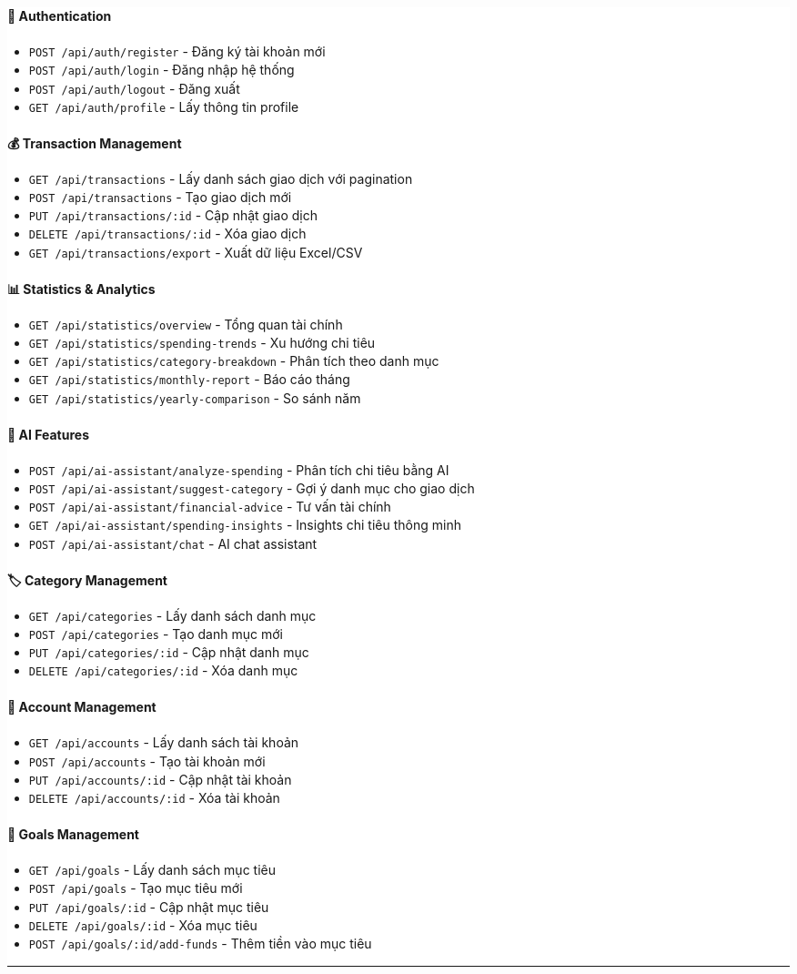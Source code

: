 #### 🔐 Authentication

- `POST /api/auth/register` - Đăng ký tài khoản mới
- `POST /api/auth/login` - Đăng nhập hệ thống
- `POST /api/auth/logout` - Đăng xuất
- `GET /api/auth/profile` - Lấy thông tin profile

#### 💰 Transaction Management

- `GET /api/transactions` - Lấy danh sách giao dịch với pagination
- `POST /api/transactions` - Tạo giao dịch mới
- `PUT /api/transactions/:id` - Cập nhật giao dịch
- `DELETE /api/transactions/:id` - Xóa giao dịch
- `GET /api/transactions/export` - Xuất dữ liệu Excel/CSV

#### 📊 Statistics & Analytics

- `GET /api/statistics/overview` - Tổng quan tài chính
- `GET /api/statistics/spending-trends` - Xu hướng chi tiêu
- `GET /api/statistics/category-breakdown` - Phân tích theo danh mục
- `GET /api/statistics/monthly-report` - Báo cáo tháng
- `GET /api/statistics/yearly-comparison` - So sánh năm

#### 🤖 AI Features

- `POST /api/ai-assistant/analyze-spending` - Phân tích chi tiêu bằng AI
- `POST /api/ai-assistant/suggest-category` - Gợi ý danh mục cho giao dịch
- `POST /api/ai-assistant/financial-advice` - Tư vấn tài chính
- `GET /api/ai-assistant/spending-insights` - Insights chi tiêu thông minh
- `POST /api/ai-assistant/chat` - AI chat assistant

#### 🏷️ Category Management

- `GET /api/categories` - Lấy danh sách danh mục
- `POST /api/categories` - Tạo danh mục mới
- `PUT /api/categories/:id` - Cập nhật danh mục
- `DELETE /api/categories/:id` - Xóa danh mục

#### 🏦 Account Management

- `GET /api/accounts` - Lấy danh sách tài khoản
- `POST /api/accounts` - Tạo tài khoản mới
- `PUT /api/accounts/:id` - Cập nhật tài khoản
- `DELETE /api/accounts/:id` - Xóa tài khoản

#### 🎯 Goals Management

- `GET /api/goals` - Lấy danh sách mục tiêu
- `POST /api/goals` - Tạo mục tiêu mới
- `PUT /api/goals/:id` - Cập nhật mục tiêu
- `DELETE /api/goals/:id` - Xóa mục tiêu
- `POST /api/goals/:id/add-funds` - Thêm tiền vào mục tiêu

---
